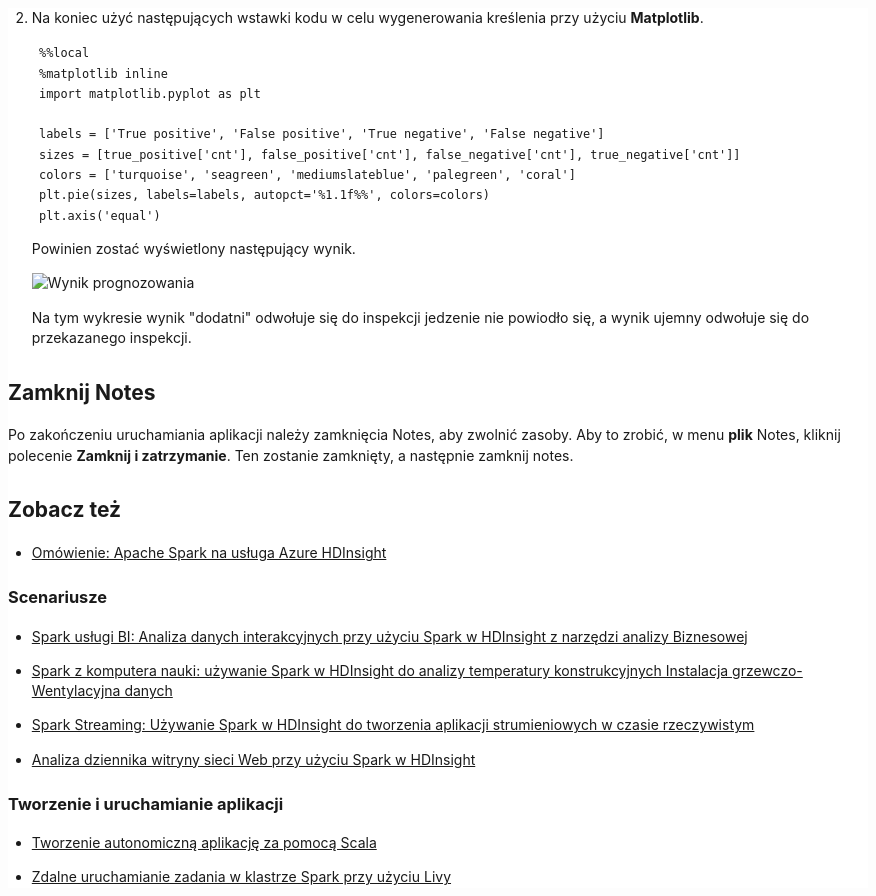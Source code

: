 2. Na koniec użyć następujących wstawki kodu w celu wygenerowania kreślenia przy użyciu **Matplotlib**.

        %%local
        %matplotlib inline
        import matplotlib.pyplot as plt
        
        labels = ['True positive', 'False positive', 'True negative', 'False negative']
        sizes = [true_positive['cnt'], false_positive['cnt'], false_negative['cnt'], true_negative['cnt']]
        colors = ['turquoise', 'seagreen', 'mediumslateblue', 'palegreen', 'coral']
        plt.pie(sizes, labels=labels, autopct='%1.1f%%', colors=colors)
        plt.axis('equal')
    
    Powinien zostać wyświetlony następujący wynik.
    
    ![Wynik prognozowania](./media/hdinsight-apache-spark-machine-learning-mllib-ipython/output_26_1.png)


    Na tym wykresie wynik "dodatni" odwołuje się do inspekcji jedzenie nie powiodło się, a wynik ujemny odwołuje się do przekazanego inspekcji.

## <a name="shut-down-the-notebook"></a>Zamknij Notes

Po zakończeniu uruchamiania aplikacji należy zamknięcia Notes, aby zwolnić zasoby. Aby to zrobić, w menu **plik** Notes, kliknij polecenie **Zamknij i zatrzymanie**. Ten zostanie zamknięty, a następnie zamknij notes.


## <a name="seealso"></a>Zobacz też


* [Omówienie: Apache Spark na usługa Azure HDInsight](hdinsight-apache-spark-overview.md)

### <a name="scenarios"></a>Scenariusze

* [Spark usługi BI: Analiza danych interakcyjnych przy użyciu Spark w HDInsight z narzędzi analizy Biznesowej](hdinsight-apache-spark-use-bi-tools.md)

* [Spark z komputera nauki: używanie Spark w HDInsight do analizy temperatury konstrukcyjnych Instalacja grzewczo-Wentylacyjna danych](hdinsight-apache-spark-ipython-notebook-machine-learning.md)

* [Spark Streaming: Używanie Spark w HDInsight do tworzenia aplikacji strumieniowych w czasie rzeczywistym](hdinsight-apache-spark-eventhub-streaming.md)

* [Analiza dziennika witryny sieci Web przy użyciu Spark w HDInsight](hdinsight-apache-spark-custom-library-website-log-analysis.md)

### <a name="create-and-run-applications"></a>Tworzenie i uruchamianie aplikacji

* [Tworzenie autonomiczną aplikację za pomocą Scala](hdinsight-apache-spark-create-standalone-application.md)

* [Zdalne uruchamianie zadania w klastrze Spark przy użyciu Livy](hdinsight-apache-spark-livy-rest-interface.md)
